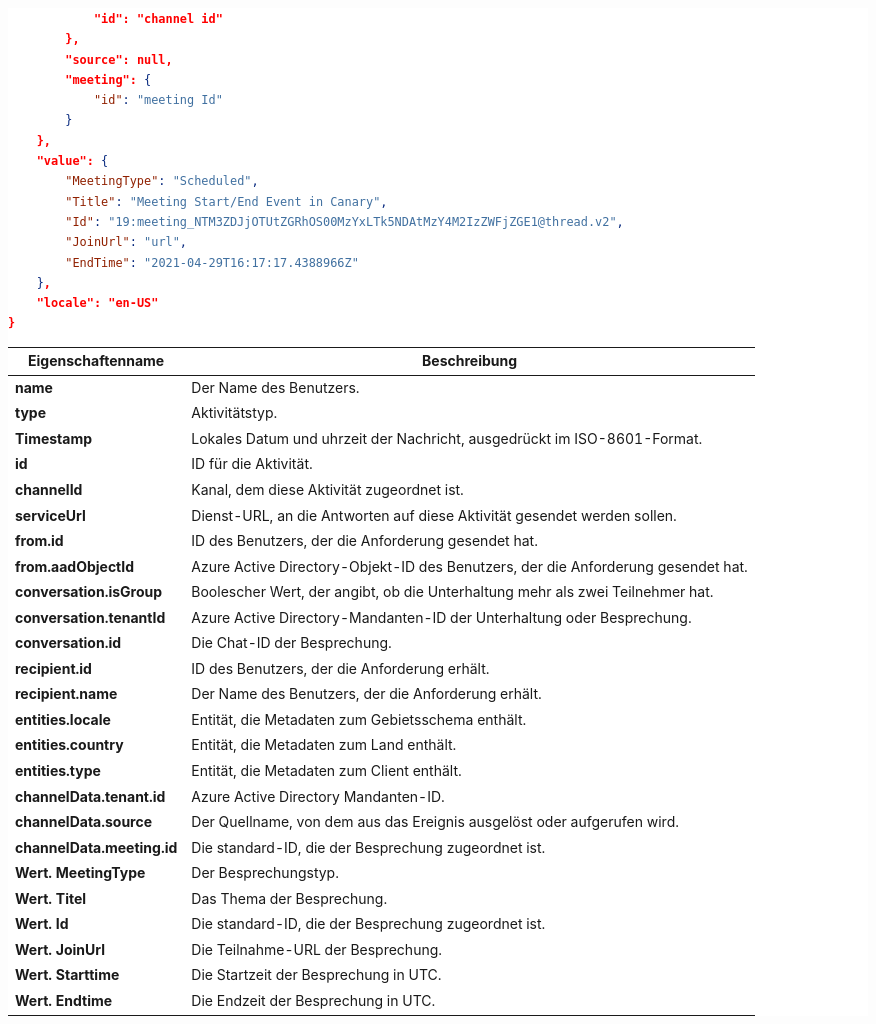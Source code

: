 ```json
            "id": "channel id" 
        }, 
        "source": null, 
        "meeting": { 
            "id": "meeting Id" 
        } 
    }, 
    "value": { 
        "MeetingType": "Scheduled", 
        "Title": "Meeting Start/End Event in Canary", 
        "Id": "19:meeting_NTM3ZDJjOTUtZGRhOS00MzYxLTk5NDAtMzY4M2IzZWFjZGE1@thread.v2", 
        "JoinUrl": "url", 
        "EndTime": "2021-04-29T16:17:17.4388966Z" 
    }, 
    "locale": "en-US" 
}
```

| Eigenschaftenname | Beschreibung |
|---|---|
| **name** | Der Name des Benutzers.|
| **type** | Aktivitätstyp. |
| **Timestamp** | Lokales Datum und uhrzeit der Nachricht, ausgedrückt im ISO-8601-Format. |
| **id** | ID für die Aktivität. |
| **channelId** | Kanal, dem diese Aktivität zugeordnet ist. |
| **serviceUrl** | Dienst-URL, an die Antworten auf diese Aktivität gesendet werden sollen. |
| **from.id** | ID des Benutzers, der die Anforderung gesendet hat. |
| **from.aadObjectId** | Azure Active Directory-Objekt-ID des Benutzers, der die Anforderung gesendet hat. |
| **conversation.isGroup** | Boolescher Wert, der angibt, ob die Unterhaltung mehr als zwei Teilnehmer hat. |
| **conversation.tenantId** | Azure Active Directory-Mandanten-ID der Unterhaltung oder Besprechung. |
| **conversation.id** | Die Chat-ID der Besprechung. |
| **recipient.id** | ID des Benutzers, der die Anforderung erhält. |
| **recipient.name** | Der Name des Benutzers, der die Anforderung erhält. |
| **entities.locale** | Entität, die Metadaten zum Gebietsschema enthält. |
| **entities.country** | Entität, die Metadaten zum Land enthält. |
| **entities.type** | Entität, die Metadaten zum Client enthält. |
| **channelData.tenant.id** | Azure Active Directory Mandanten-ID. |
| **channelData.source** | Der Quellname, von dem aus das Ereignis ausgelöst oder aufgerufen wird. |
| **channelData.meeting.id** | Die standard-ID, die der Besprechung zugeordnet ist. |
| **Wert. MeetingType** | Der Besprechungstyp. |
| **Wert. Titel** | Das Thema der Besprechung. |
| **Wert. Id** | Die standard-ID, die der Besprechung zugeordnet ist. |
| **Wert. JoinUrl** | Die Teilnahme-URL der Besprechung. |
| **Wert. Starttime** | Die Startzeit der Besprechung in UTC. |
| **Wert. Endtime** | Die Endzeit der Besprechung in UTC. |